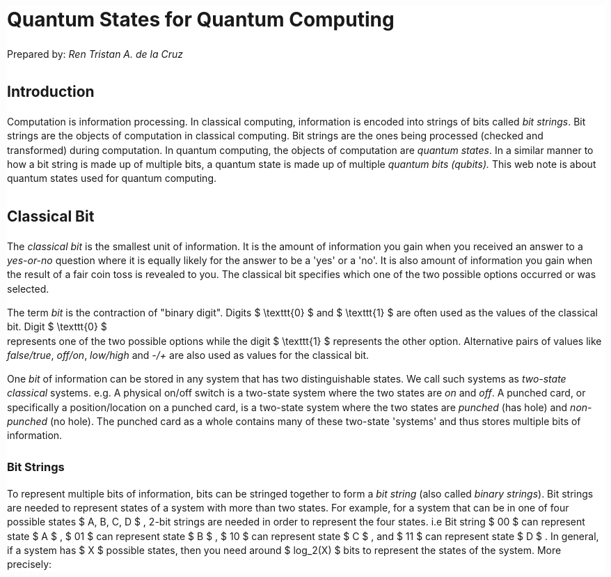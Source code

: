 

# Quantum States for Quantum Computing  
Prepared by: <i> Ren Tristan A. de la Cruz</i> 


```{contents}

```

## Introduction   
 
Computation is information processing. In classical computing, information is encoded into strings 
of bits called <i>bit strings</i>. Bit strings are the objects of computation in classical computing.
Bit strings are the ones being processed (checked and transformed) during computation. In quantum
computing, the objects of computation are <i>quantum states</i>. In a similar manner to how a bit 
string is made up of multiple bits, a quantum state is made up of multiple <i>quantum bits (qubits).
</i> This web note is about quantum states used for quantum computing. 

## Classical Bit 
 
The <i> classical bit</i> is the smallest unit of information. It is the amount of information you 
gain when you received an answer to a <i> yes-or-no </i> question where it is equally likely for
the answer to be a 'yes' or a 'no'. It is also amount of information you gain when the result of a
fair coin toss is revealed to you. The classical bit specifies which one of the two possible options 
occurred or was selected. 
 
The term <i> bit </i> is the contraction of "binary digit". Digits  $  \texttt{0}  $  and 
 $  \texttt{1}  $  are often used as the values of the classical bit. Digit  $  \texttt{0}  $  
represents one of the two possible options while the digit  $  \texttt{1}  $  represents the other 
option. Alternative pairs of values like <i>false/true</i>, <i>off/on</i>, <i>low/high</i> and
<i>-/+</i> are also used as values for the classical bit.
 
One <i>bit</i> of information can be stored in any system that has two distinguishable states. We 
call such systems as <i>two-state classical</i> systems. e.g. A physical on/off switch is a 
two-state system where the two states are <i>on</i> and <i>off</i>. A punched card, or specifically 
a position/location on a punched card, is a two-state system where the two states are 
<i>punched</i> (has hole) and <i>non-punched</i> (no hole). The punched card as a whole contains 
many of these two-state 'systems' and thus stores multiple bits of information.

###  Bit Strings   
 
To represent multiple bits of information, bits can be stringed together to form a <i>bit string</i>
(also called <i>binary strings</i>). Bit strings are needed to represent states of a system with
more than two states. For example, for a system that can be in one of four possible states  $  A, B,
C, D  $ ,  2-bit strings are needed in order to represent the four states. i.e Bit string  $ 00 $  can 
represent state  $ A $ ,   $ 01 $  can represent state  $ B $ ,  $ 10 $  can represent state  $ C $ , and 
 $ 11 $  can represent state  $ D $ . In general, if a system has  $ X $  possible states, then you need
around  $ log_2(X) $  bits to represent the states of the system. More precisely:
 